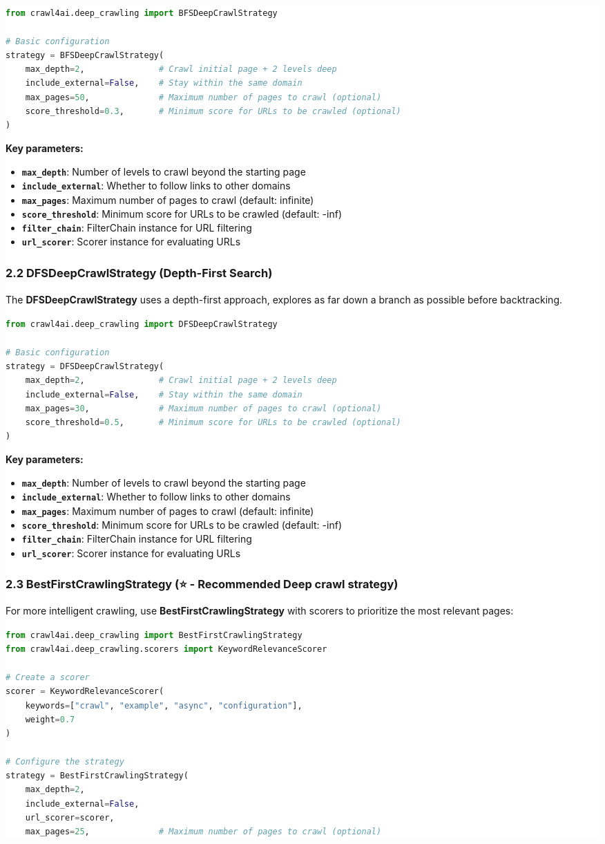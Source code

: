 ```python
from crawl4ai.deep_crawling import BFSDeepCrawlStrategy

# Basic configuration
strategy = BFSDeepCrawlStrategy(
    max_depth=2,               # Crawl initial page + 2 levels deep
    include_external=False,    # Stay within the same domain
    max_pages=50,              # Maximum number of pages to crawl (optional)
    score_threshold=0.3,       # Minimum score for URLs to be crawled (optional)
)
```

**Key parameters:**
- **`max_depth`**: Number of levels to crawl beyond the starting page
- **`include_external`**: Whether to follow links to other domains
- **`max_pages`**: Maximum number of pages to crawl (default: infinite)
- **`score_threshold`**: Minimum score for URLs to be crawled (default: -inf)
- **`filter_chain`**: FilterChain instance for URL filtering
- **`url_scorer`**: Scorer instance for evaluating URLs

### 2.2 DFSDeepCrawlStrategy (Depth-First Search)

The **DFSDeepCrawlStrategy** uses a depth-first approach, explores as far down a branch as possible before backtracking.

```python
from crawl4ai.deep_crawling import DFSDeepCrawlStrategy

# Basic configuration
strategy = DFSDeepCrawlStrategy(
    max_depth=2,               # Crawl initial page + 2 levels deep
    include_external=False,    # Stay within the same domain
    max_pages=30,              # Maximum number of pages to crawl (optional)
    score_threshold=0.5,       # Minimum score for URLs to be crawled (optional)
)
```

**Key parameters:**
- **`max_depth`**: Number of levels to crawl beyond the starting page
- **`include_external`**: Whether to follow links to other domains
- **`max_pages`**: Maximum number of pages to crawl (default: infinite)
- **`score_threshold`**: Minimum score for URLs to be crawled (default: -inf)
- **`filter_chain`**: FilterChain instance for URL filtering
- **`url_scorer`**: Scorer instance for evaluating URLs

### 2.3 BestFirstCrawlingStrategy (⭐️ - Recommended Deep crawl strategy)

For more intelligent crawling, use **BestFirstCrawlingStrategy** with scorers to prioritize the most relevant pages:

```python
from crawl4ai.deep_crawling import BestFirstCrawlingStrategy
from crawl4ai.deep_crawling.scorers import KeywordRelevanceScorer

# Create a scorer
scorer = KeywordRelevanceScorer(
    keywords=["crawl", "example", "async", "configuration"],
    weight=0.7
)

# Configure the strategy
strategy = BestFirstCrawlingStrategy(
    max_depth=2,
    include_external=False,
    url_scorer=scorer,
    max_pages=25,              # Maximum number of pages to crawl (optional)
```